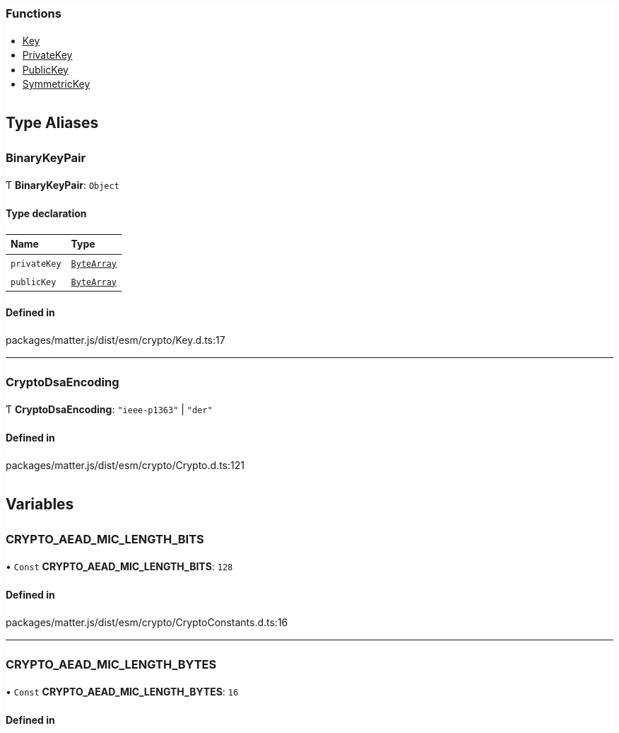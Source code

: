 ### Functions

- [Key](crypto_export.md#key)
- [PrivateKey](crypto_export.md#privatekey)
- [PublicKey](crypto_export.md#publickey)
- [SymmetricKey](crypto_export.md#symmetrickey)

## Type Aliases

### BinaryKeyPair

Ƭ **BinaryKeyPair**: `Object`

#### Type declaration

| Name | Type |
| :------ | :------ |
| `privateKey` | [`ByteArray`](util_export.md#bytearray) |
| `publicKey` | [`ByteArray`](util_export.md#bytearray) |

#### Defined in

packages/matter.js/dist/esm/crypto/Key.d.ts:17

___

### CryptoDsaEncoding

Ƭ **CryptoDsaEncoding**: ``"ieee-p1363"`` \| ``"der"``

#### Defined in

packages/matter.js/dist/esm/crypto/Crypto.d.ts:121

## Variables

### CRYPTO\_AEAD\_MIC\_LENGTH\_BITS

• `Const` **CRYPTO\_AEAD\_MIC\_LENGTH\_BITS**: ``128``

#### Defined in

packages/matter.js/dist/esm/crypto/CryptoConstants.d.ts:16

___

### CRYPTO\_AEAD\_MIC\_LENGTH\_BYTES

• `Const` **CRYPTO\_AEAD\_MIC\_LENGTH\_BYTES**: ``16``

#### Defined in

